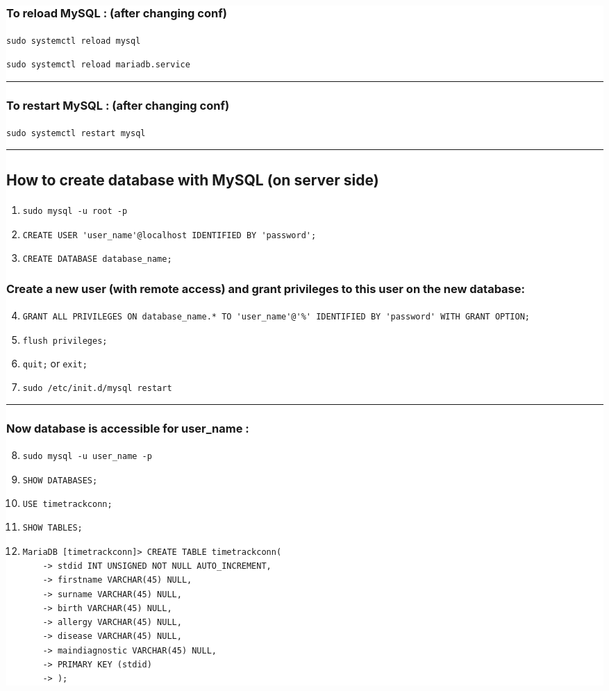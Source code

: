 ### To reload MySQL : (after changing conf)

`sudo systemctl reload mysql`

`sudo systemctl reload mariadb.service`

---

### To restart MySQL : (after changing conf)

`sudo systemctl restart mysql`

---

## How to create database with MySQL (on server side)

1) `sudo mysql -u root -p`

2) `CREATE USER 'user_name'@localhost IDENTIFIED BY 'password';`

3) `CREATE DATABASE database_name;`

### Create a new user (with remote access) and grant privileges to this user on the new database:
 
4) `GRANT ALL PRIVILEGES ON database_name.* TO 'user_name'@'%' IDENTIFIED BY 'password' WITH GRANT OPTION;`

5) `flush privileges;`

6) `quit;` or `exit;`

7) `sudo /etc/init.d/mysql restart`

---

### Now database is accessible for user_name :

8) `sudo mysql -u user_name -p`

9) `SHOW DATABASES;`

10) `USE timetrackconn;`

11) `SHOW TABLES;`

12)
    ```
    MariaDB [timetrackconn]> CREATE TABLE timetrackconn(
        -> stdid INT UNSIGNED NOT NULL AUTO_INCREMENT,
        -> firstname VARCHAR(45) NULL,
        -> surname VARCHAR(45) NULL,
        -> birth VARCHAR(45) NULL,
        -> allergy VARCHAR(45) NULL,
        -> disease VARCHAR(45) NULL,
        -> maindiagnostic VARCHAR(45) NULL,
        -> PRIMARY KEY (stdid)
        -> );
    ```
